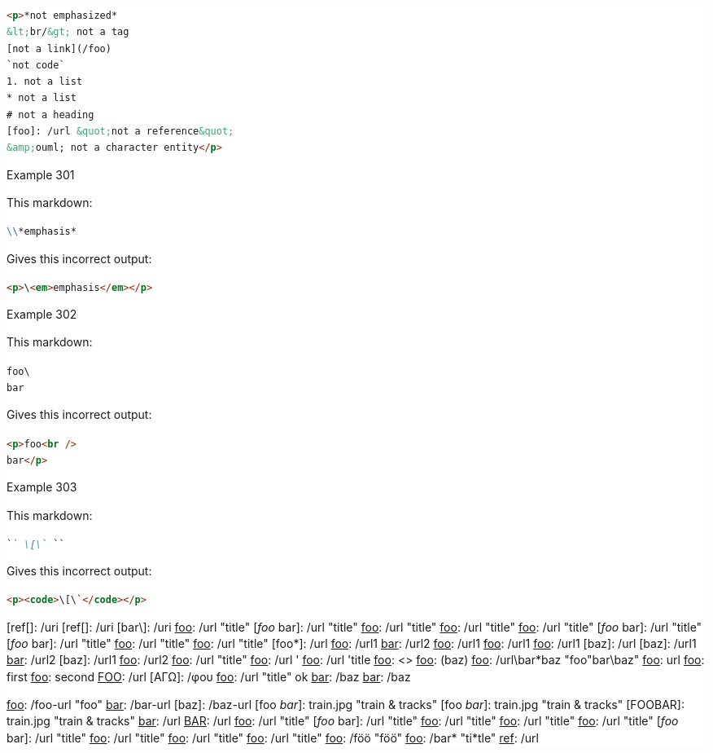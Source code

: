 ```html
<p>*not emphasized*
&lt;br/&gt; not a tag
[not a link](/foo)
`not code`
1. not a list
* not a list
# not a heading
[foo]: /url &quot;not a reference&quot;
&amp;ouml; not a character entity</p>

```

Example 301

This markdown:

```markdown
\\*emphasis*

```

Gives this incorrect output:

```html
<p>\<em>emphasis</em></p>

```

Example 302

This markdown:

```markdown
foo\
bar

```

Gives this incorrect output:

```html
<p>foo<br />
bar</p>

```

Example 303

This markdown:

```markdown
`` \[\` ``

```

Gives this incorrect output:

```html
<p><code>\[\`</code></p>

```


[bar]: /url "title"
[ref]: /uri
[ref]: /uri
[ref]: /uri
[ref]: /uri
[ref]: /uri
[ref]: /uri
[ref]: /uri
[ref]: /uri
[ref]: /uri
[ref]: /uri
[ref]: /uri
[bar]: /url "title"
[ТОЛПОЙ]: /url
[bar]: /url "title"
[bar]: /url "title"
[foo]: /url1
[foo]: /url2
[foo!]: /url
[ref[]: /uri
[ref\[]: /uri
[bar\\]: /uri
[foo]: /url "title"
[*foo* bar]: /url "title"
[foo]: /url "title"
[foo]: /url "title"
[foo]: /url "title"
[*foo* bar]: /url "title"
[*foo* bar]: /url "title"
[foo]: /url "title"
[foo]: /url "title"
[foo*]: /url
[foo]: /url1
[bar]: /url2
[foo]: /url1
[foo]: /url1
[foo]: /url1
[baz]: /url
[baz]: /url1
[bar]: /url2
[baz]: /url1
[foo]: /url2
[foo]: /url "title"
[foo]: /url '
[foo]: /url 'title
[foo]: <>
[foo]: <bar>(baz)
[foo]: /url\bar\*baz "foo\"bar\baz"
[foo]: url
[foo]: first
[foo]: second
[FOO]: /url
[ΑΓΩ]: /φου
[foo]: /url "title" ok
[bar]: /baz
[bar]: /baz</p>
[foo]: /foo-url "foo"
[bar]: /bar-url
[baz]: /baz-url
[foo *bar*]: train.jpg "train & tracks"
[foo *bar*]: train.jpg "train & tracks"
[FOOBAR]: train.jpg "train & tracks"
[bar]: /url
[BAR]: /url
[foo]: /url "title"
[*foo* bar]: /url "title"
[foo]: /url "title"
[foo]: /url "title"
[foo]: /url "title"
[*foo* bar]: /url "title"
[foo]: /url "title"
[foo]: /url "title"
[foo]: /url "title"
[foo]: /f&ouml;&ouml; "f&ouml;&ouml;"
[foo]: /bar\* "ti\*tle"
  [ref]: /url